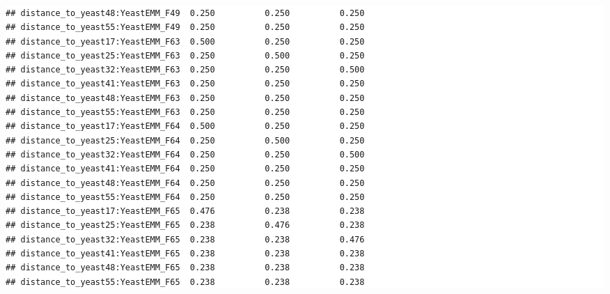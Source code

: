     ## distance_to_yeast48:YeastEMM_F49  0.250          0.250          0.250        
    ## distance_to_yeast55:YeastEMM_F49  0.250          0.250          0.250        
    ## distance_to_yeast17:YeastEMM_F63  0.500          0.250          0.250        
    ## distance_to_yeast25:YeastEMM_F63  0.250          0.500          0.250        
    ## distance_to_yeast32:YeastEMM_F63  0.250          0.250          0.500        
    ## distance_to_yeast41:YeastEMM_F63  0.250          0.250          0.250        
    ## distance_to_yeast48:YeastEMM_F63  0.250          0.250          0.250        
    ## distance_to_yeast55:YeastEMM_F63  0.250          0.250          0.250        
    ## distance_to_yeast17:YeastEMM_F64  0.500          0.250          0.250        
    ## distance_to_yeast25:YeastEMM_F64  0.250          0.500          0.250        
    ## distance_to_yeast32:YeastEMM_F64  0.250          0.250          0.500        
    ## distance_to_yeast41:YeastEMM_F64  0.250          0.250          0.250        
    ## distance_to_yeast48:YeastEMM_F64  0.250          0.250          0.250        
    ## distance_to_yeast55:YeastEMM_F64  0.250          0.250          0.250        
    ## distance_to_yeast17:YeastEMM_F65  0.476          0.238          0.238        
    ## distance_to_yeast25:YeastEMM_F65  0.238          0.476          0.238        
    ## distance_to_yeast32:YeastEMM_F65  0.238          0.238          0.476        
    ## distance_to_yeast41:YeastEMM_F65  0.238          0.238          0.238        
    ## distance_to_yeast48:YeastEMM_F65  0.238          0.238          0.238        
    ## distance_to_yeast55:YeastEMM_F65  0.238          0.238          0.238        